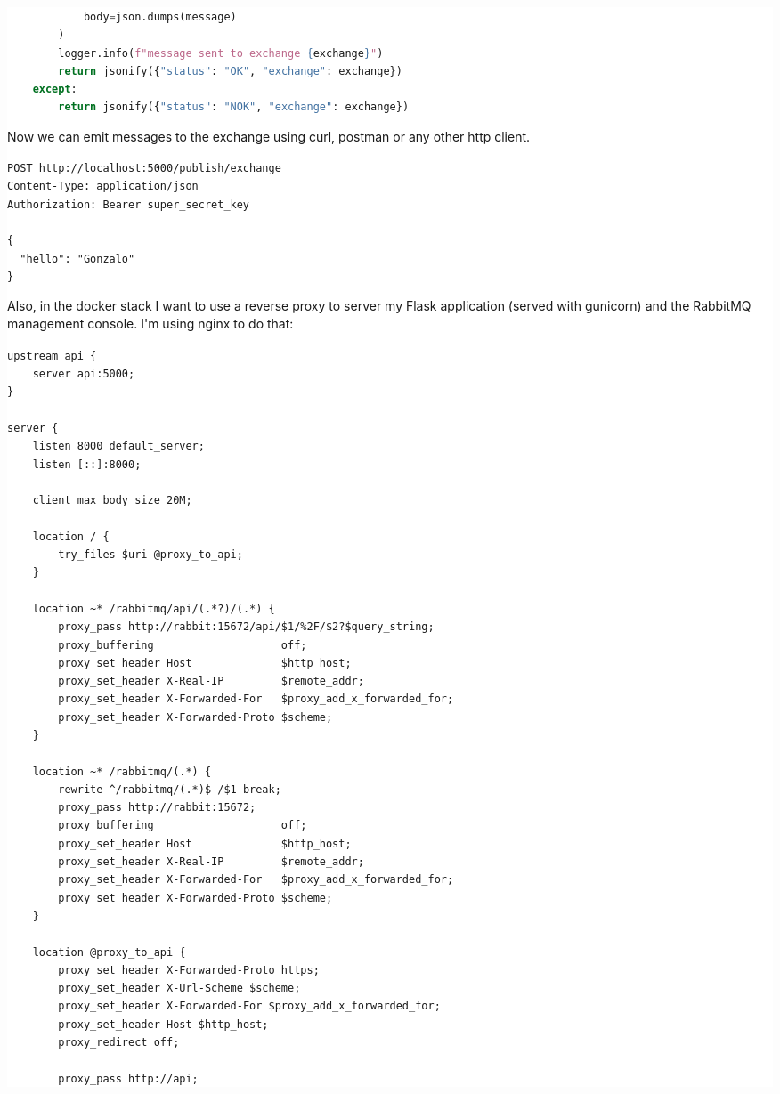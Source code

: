 ```python
            body=json.dumps(message)
        )
        logger.info(f"message sent to exchange {exchange}")
        return jsonify({"status": "OK", "exchange": exchange})
    except:
        return jsonify({"status": "NOK", "exchange": exchange})
```

Now we can emit messages to the exchange using curl, postman or any other http client.

```http request
POST http://localhost:5000/publish/exchange
Content-Type: application/json
Authorization: Bearer super_secret_key

{
  "hello": "Gonzalo"
}
```

Also, in the docker stack I want to use a reverse proxy to server my Flask application (served with gunicorn) and the RabbitMQ management console. I'm using nginx to do that:

```
upstream api {
    server api:5000;
}

server {
    listen 8000 default_server;
    listen [::]:8000;

    client_max_body_size 20M;

    location / {
        try_files $uri @proxy_to_api;
    }

    location ~* /rabbitmq/api/(.*?)/(.*) {
        proxy_pass http://rabbit:15672/api/$1/%2F/$2?$query_string;
        proxy_buffering                    off;
        proxy_set_header Host              $http_host;
        proxy_set_header X-Real-IP         $remote_addr;
        proxy_set_header X-Forwarded-For   $proxy_add_x_forwarded_for;
        proxy_set_header X-Forwarded-Proto $scheme;
    }

    location ~* /rabbitmq/(.*) {
        rewrite ^/rabbitmq/(.*)$ /$1 break;
        proxy_pass http://rabbit:15672;
        proxy_buffering                    off;
        proxy_set_header Host              $http_host;
        proxy_set_header X-Real-IP         $remote_addr;
        proxy_set_header X-Forwarded-For   $proxy_add_x_forwarded_for;
        proxy_set_header X-Forwarded-Proto $scheme;
    }

    location @proxy_to_api {
        proxy_set_header X-Forwarded-Proto https;
        proxy_set_header X-Url-Scheme $scheme;
        proxy_set_header X-Forwarded-For $proxy_add_x_forwarded_for;
        proxy_set_header Host $http_host;
        proxy_redirect off;

        proxy_pass http://api;
```